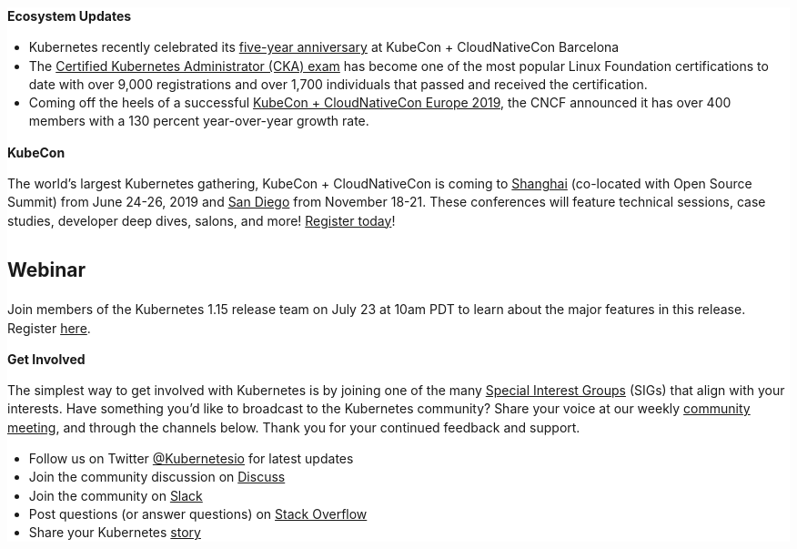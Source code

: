 **Ecosystem Updates**

- Kubernetes recently celebrated its [five-year anniversary](https://www.cncf.io/blog/2019/06/06/reflections-on-the-fifth-anniversary-of-kubernetes/) at KubeCon + CloudNativeCon Barcelona
- The [Certified Kubernetes Administrator (CKA) exam](https://www.cncf.io/certification/expert/cka/) has become one of the most popular Linux Foundation certifications to date with over 9,000 registrations and over 1,700 individuals that passed and received the certification.
- Coming off the heels of a successful [KubeCon + CloudNativeCon Europe 2019](https://events.linuxfoundation.org/events/kubecon-cloudnativecon-europe-2019/), the CNCF announced it has over 400 members with a 130 percent year-over-year growth rate.

**KubeCon**

The world’s largest Kubernetes gathering, KubeCon + CloudNativeCon is coming to [Shanghai](https://www.lfasiallc.com/events/kubecon-cloudnativecon-china-2019/) (co-located with Open Source Summit) from June 24-26, 2019 and [San Diego](https://events.linuxfoundation.org/events/kubecon-cloudnativecon-north-america-2019/) from November 18-21. These conferences will feature technical sessions, case studies, developer deep dives, salons, and more! [Register today](https://www.cncf.io/community/kubecon-cloudnativecon-events/)!

## **Webinar**

Join members of the Kubernetes 1.15 release team on July 23 at 10am PDT to learn about the major features in this release. Register [here](https://zoom.us/webinar/register/8415609575308/WN_AtjsGjz5TRqOsLrEFTWlJQ).

**Get Involved**

The simplest way to get involved with Kubernetes is by joining one of the many [Special Interest Groups](https://github.com/kubernetes/community/blob/master/sig-list.md) (SIGs) that align with your interests. Have something you’d like to broadcast to the Kubernetes community? Share your voice at our weekly [community meeting](https://github.com/kubernetes/community/tree/master/communication), and through the channels below. Thank you for your continued feedback and support.

- Follow us on Twitter [@Kubernetesio](https://twitter.com/kubernetesio) for latest updates
- Join the community discussion on [Discuss](https://discuss.kubernetes.io/)
- Join the community on [Slack](http://slack.k8s.io/)
- Post questions (or answer questions) on [Stack Overflow](http://stackoverflow.com/questions/tagged/kubernetes)
- Share your Kubernetes [story](https://docs.google.com/a/linuxfoundation.org/forms/d/e/1FAIpQLScuI7Ye3VQHQTwBASrgkjQDSS5TP0g3AXfFhwSM9YpHgxRKFA/viewform)



